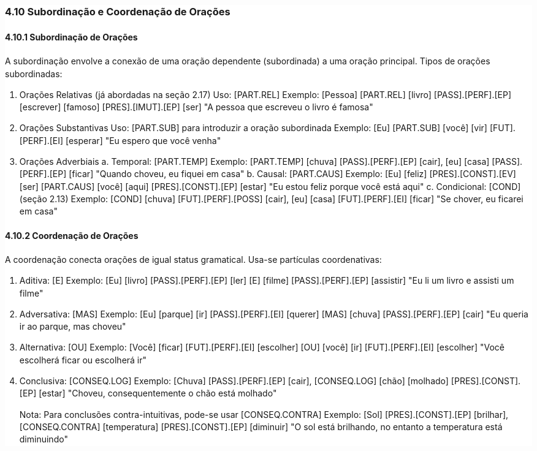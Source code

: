 ### 4.10 Subordinação e Coordenação de Orações

#### 4.10.1 Subordinação de Orações

A subordinação envolve a conexão de uma oração dependente (subordinada) a uma oração principal. Tipos de orações subordinadas:

1. Orações Relativas (já abordadas na seção 2.17)
Uso: [PART.REL]
Exemplo: [Pessoa] [PART.REL] [livro] [PASS].[PERF].[EP] [escrever] [famoso] [PRES].[IMUT].[EP] [ser]
"A pessoa que escreveu o livro é famosa"

2. Orações Substantivas
Uso: [PART.SUB] para introduzir a oração subordinada
Exemplo: [Eu] [PART.SUB] [você] [vir] [FUT].[PERF].[EI] [esperar]
"Eu espero que você venha"

3. Orações Adverbiais
a. Temporal: [PART.TEMP]
Exemplo: [PART.TEMP] [chuva] [PASS].[PERF].[EP] [cair], [eu] [casa] [PASS].[PERF].[EP] [ficar]
"Quando choveu, eu fiquei em casa"
b. Causal: [PART.CAUS]
Exemplo: [Eu] [feliz] [PRES].[CONST].[EV] [ser] [PART.CAUS] [você] [aqui] [PRES].[CONST].[EP] [estar]
"Eu estou feliz porque você está aqui"
c. Condicional: [COND] (seção 2.13)
Exemplo: [COND] [chuva] [FUT].[PERF].[POSS] [cair], [eu] [casa] [FUT].[PERF].[EI] [ficar]
"Se chover, eu ficarei em casa"

#### 4.10.2 Coordenação de Orações

A coordenação conecta orações de igual status gramatical. Usa-se partículas coordenativas:

1. Aditiva: [E]
   Exemplo: [Eu] [livro] [PASS].[PERF].[EP] [ler] [E] [filme] [PASS].[PERF].[EP] [assistir]
   "Eu li um livro e assisti um filme"

2. Adversativa: [MAS]
   Exemplo: [Eu] [parque] [ir] [PASS].[PERF].[EI] [querer] [MAS] [chuva] [PASS].[PERF].[EP] [cair]
   "Eu queria ir ao parque, mas choveu"

3. Alternativa: [OU]
   Exemplo: [Você] [ficar] [FUT].[PERF].[EI] [escolher] [OU] [você] [ir] [FUT].[PERF].[EI] [escolher]
   "Você escolherá ficar ou escolherá ir"

4. Conclusiva: [CONSEQ.LOG]
   Exemplo: [Chuva] [PASS].[PERF].[EP] [cair], [CONSEQ.LOG] [chão] [molhado] [PRES].[CONST].[EP] [estar]
   "Choveu, consequentemente o chão está molhado"

   Nota: Para conclusões contra-intuitivas, pode-se usar [CONSEQ.CONTRA]
   Exemplo: [Sol] [PRES].[CONST].[EP] [brilhar], [CONSEQ.CONTRA] [temperatura] [PRES].[CONST].[EP] [diminuir]
   "O sol está brilhando, no entanto a temperatura está diminuindo"
